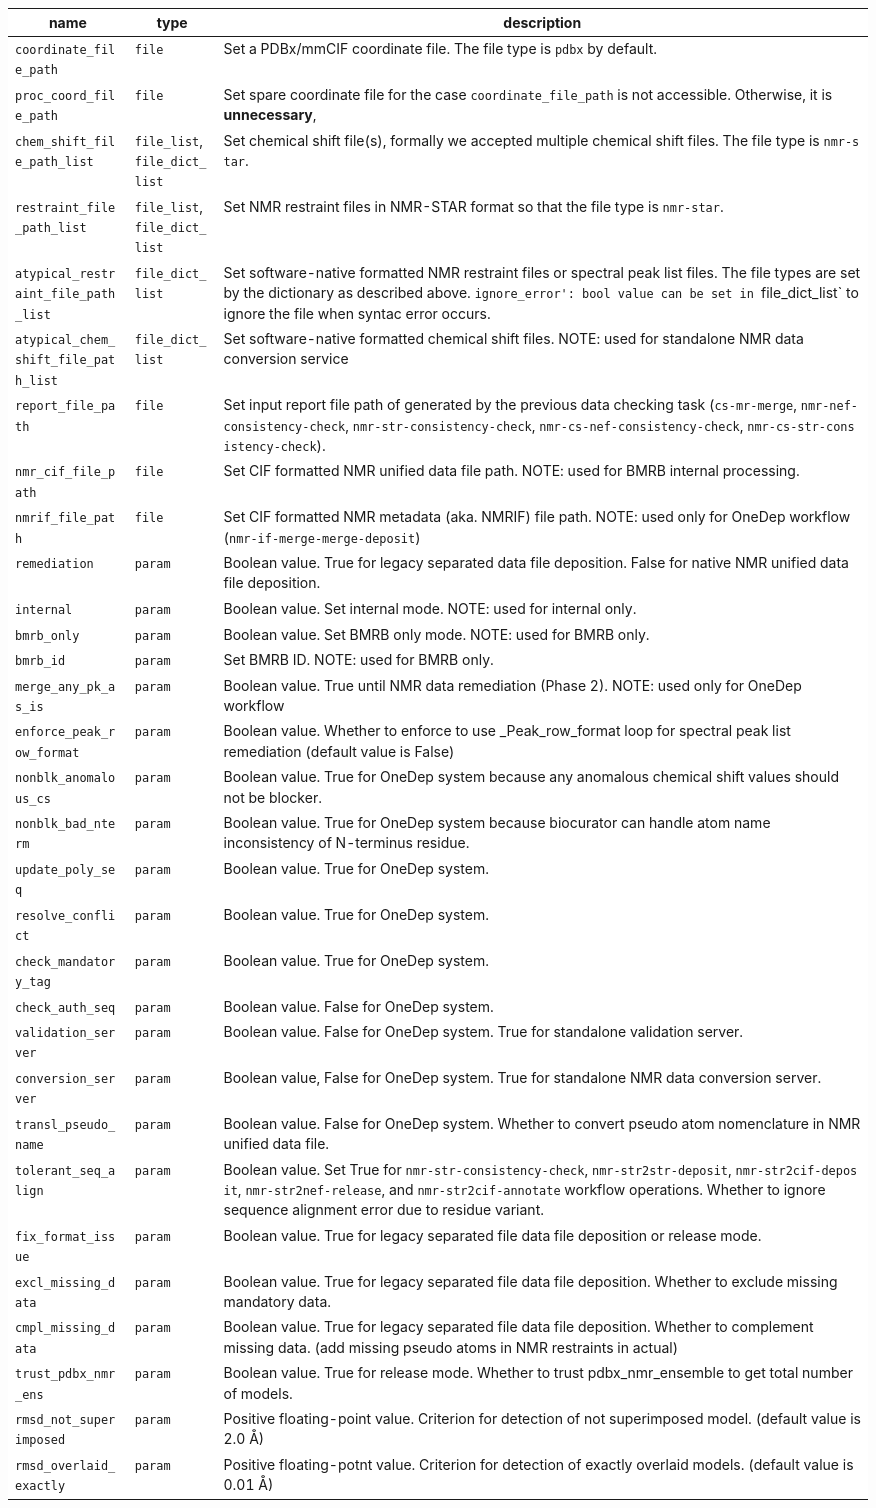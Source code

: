 name|type|description
----|--------------|-----------
`coordinate_file_path`|`file`|Set a PDBx/mmCIF coordinate file. The file type is `pdbx` by default.
`proc_coord_file_path`|`file`|Set spare coordinate file for the case `coordinate_file_path` is not accessible. Otherwise, it is **unnecessary**,
`chem_shift_file_path_list`|`file_list`, `file_dict_list`|Set chemical shift file(s), formally we accepted multiple chemical shift files. The file type is `nmr-star`.
`restraint_file_path_list`|`file_list`, `file_dict_list`|Set NMR restraint files in NMR-STAR format so that the file type is `nmr-star`.
`atypical_restraint_file_path_list`|`file_dict_list`|Set software-native formatted NMR restraint files or spectral peak list files. The file types are set by the dictionary as described above. `ignore_error': bool value can be set in `file_dict_list` to ignore the file when syntac error occurs.
`atypical_chem_shift_file_path_list`|`file_dict_list`|Set software-native formatted chemical shift files. NOTE: used for standalone NMR data conversion service
`report_file_path`|`file`|Set input report file path of generated by the previous data checking task (`cs-mr-merge`, `nmr-nef-consistency-check`, `nmr-str-consistency-check`, `nmr-cs-nef-consistency-check`, `nmr-cs-str-consistency-check`).
`nmr_cif_file_path`|`file`|Set CIF formatted NMR unified data file path. NOTE: used for BMRB internal processing.
`nmrif_file_path`|`file`|Set CIF formatted NMR metadata (aka. NMRIF) file path. NOTE: used only for OneDep workflow (`nmr-if-merge-merge-deposit`)
`remediation`|`param`|Boolean value. True for legacy separated data file deposition. False for native NMR unified data file deposition.
`internal`|`param`|Boolean value. Set internal mode. NOTE: used for internal only.
`bmrb_only`|`param`|Boolean value. Set BMRB only mode. NOTE: used for BMRB only.
`bmrb_id`|`param`|Set BMRB ID. NOTE: used for BMRB only.
`merge_any_pk_as_is`|`param`|Boolean value. True until NMR data remediation (Phase 2). NOTE: used only for OneDep workflow
`enforce_peak_row_format`|`param`|Boolean value. Whether to enforce to use _Peak_row_format loop for spectral peak list remediation (default value is False)
`nonblk_anomalous_cs`|`param`|Boolean value. True for OneDep system because any anomalous chemical shift values should not be blocker.
`nonblk_bad_nterm`|`param`|Boolean value. True for OneDep system because biocurator can handle atom name inconsistency of N-terminus residue.
`update_poly_seq`|`param`|Boolean value. True for OneDep system.
`resolve_conflict`|`param`|Boolean value. True for OneDep system.
`check_mandatory_tag`|`param`|Boolean value. True for OneDep system.
`check_auth_seq`|`param`|Boolean value. False for OneDep system.
`validation_server`|`param`|Boolean value. False for OneDep system. True for standalone validation server.
`conversion_server`|`param`|Boolean value, False for OneDep system. True for standalone NMR data conversion server.
`transl_pseudo_name`|`param`|Boolean value. False for OneDep system. Whether to convert pseudo atom nomenclature in NMR unified data file.
`tolerant_seq_align`|`param`|Boolean value. Set True for `nmr-str-consistency-check`, `nmr-str2str-deposit`, `nmr-str2cif-deposit`, `nmr-str2nef-release`, and `nmr-str2cif-annotate` workflow operations. Whether to ignore sequence alignment error due to residue variant.
`fix_format_issue`|`param`|Boolean value. True for legacy separated file data file deposition or release mode.
`excl_missing_data`|`param`|Boolean value. True for legacy separated file data file deposition. Whether to exclude missing mandatory data.
`cmpl_missing_data`|`param`|Boolean value. True for legacy separated file data file deposition. Whether to complement missing data. (add missing pseudo atoms in NMR restraints in actual)
`trust_pdbx_nmr_ens`|`param`|Boolean value. True for release mode. Whether to trust pdbx_nmr_ensemble to get total number of models.
`rmsd_not_superimposed`|`param`|Positive floating-point value. Criterion for detection of not superimposed model. (default value is 2.0 Å)
`rmsd_overlaid_exactly`|`param`|Positive floating-potnt value. Criterion for detection of exactly overlaid models. (default value is 0.01 Å)
